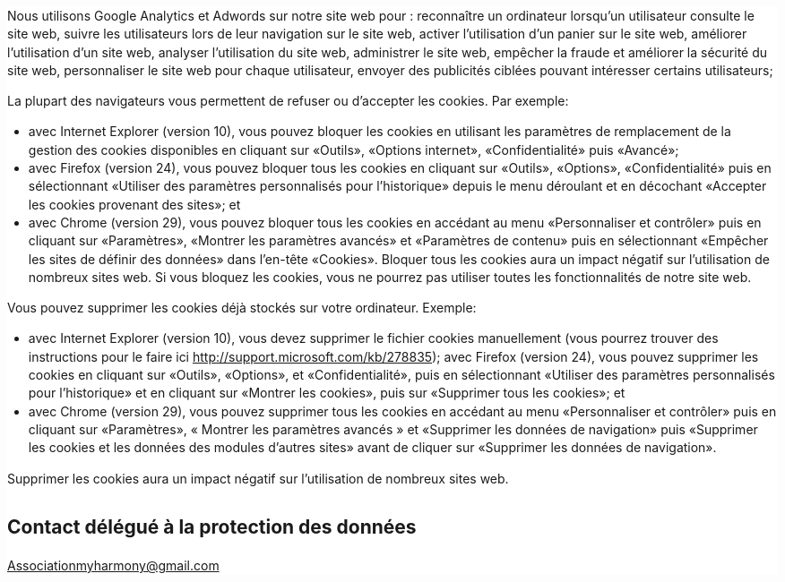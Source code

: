 Nous utilisons Google Analytics et Adwords sur notre site web pour : reconnaître un ordinateur lorsqu’un utilisateur consulte le site web, suivre les utilisateurs lors de leur navigation sur le site web, activer l’utilisation d’un panier sur le site web, améliorer l’utilisation d’un site web, analyser l’utilisation du site web, administrer le site web, empêcher la fraude et améliorer la sécurité du site web, personnaliser le site web pour chaque utilisateur, envoyer des publicités ciblées pouvant intéresser certains utilisateurs;

La plupart des navigateurs vous permettent de refuser ou d’accepter les cookies. Par exemple:
- avec Internet Explorer (version 10), vous pouvez bloquer les cookies en utilisant les paramètres de remplacement de la gestion des cookies disponibles en cliquant sur «Outils», «Options internet», «Confidentialité» puis «Avancé»;
- avec Firefox (version 24), vous pouvez bloquer tous les cookies en cliquant sur «Outils», «Options», «Confidentialité» puis en sélectionnant «Utiliser des paramètres personnalisés pour l’historique» depuis le menu déroulant et en décochant «Accepter les cookies provenant des sites»; et
- avec Chrome (version 29), vous pouvez bloquer tous les cookies en accédant au menu «Personnaliser et contrôler» puis en cliquant sur «Paramètres», «Montrer les paramètres avancés» et «Paramètres de contenu» puis en sélectionnant «Empêcher les sites de définir des données» dans l’en-tête «Cookies».
Bloquer tous les cookies aura un impact négatif sur l’utilisation de nombreux sites web. Si vous bloquez les cookies, vous ne pourrez pas utiliser toutes les fonctionnalités de notre site web.

Vous pouvez supprimer les cookies déjà stockés sur votre ordinateur. Exemple:
- avec Internet Explorer (version 10), vous devez supprimer le fichier cookies manuellement (vous pourrez trouver des instructions pour le faire ici http://support.microsoft.com/kb/278835);
avec Firefox (version 24), vous pouvez supprimer les cookies en cliquant sur «Outils», «Options», et «Confidentialité», puis en sélectionnant «Utiliser des paramètres personnalisés pour l’historique» et en cliquant sur «Montrer les cookies», puis sur «Supprimer tous les cookies»; et
- avec Chrome (version 29), vous pouvez supprimer tous les cookies en accédant au menu «Personnaliser et contrôler» puis en cliquant sur «Paramètres», « Montrer les paramètres avancés » et «Supprimer les données de navigation» puis «Supprimer les cookies et les données des modules d’autres sites» avant de cliquer sur «Supprimer les données de navigation».

Supprimer les cookies aura un impact négatif sur l’utilisation de nombreux sites web.


## Contact délégué à la protection des données

Associationmyharmony@gmail.com
